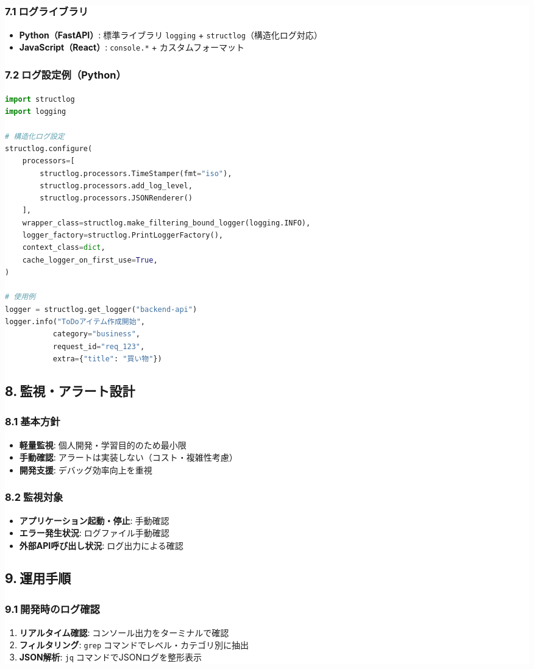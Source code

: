 ### 7.1 ログライブラリ
- **Python（FastAPI）**: 標準ライブラリ `logging` + `structlog`（構造化ログ対応）
- **JavaScript（React）**: `console.*` + カスタムフォーマット

### 7.2 ログ設定例（Python）
```python
import structlog
import logging

# 構造化ログ設定
structlog.configure(
    processors=[
        structlog.processors.TimeStamper(fmt="iso"),
        structlog.processors.add_log_level,
        structlog.processors.JSONRenderer()
    ],
    wrapper_class=structlog.make_filtering_bound_logger(logging.INFO),
    logger_factory=structlog.PrintLoggerFactory(),
    context_class=dict,
    cache_logger_on_first_use=True,
)

# 使用例
logger = structlog.get_logger("backend-api")
logger.info("ToDoアイテム作成開始", 
           category="business",
           request_id="req_123", 
           extra={"title": "買い物"})
```

## 8. 監視・アラート設計

### 8.1 基本方針
- **軽量監視**: 個人開発・学習目的のため最小限
- **手動確認**: アラートは実装しない（コスト・複雑性考慮）
- **開発支援**: デバッグ効率向上を重視

### 8.2 監視対象
- **アプリケーション起動・停止**: 手動確認
- **エラー発生状況**: ログファイル手動確認
- **外部API呼び出し状況**: ログ出力による確認

## 9. 運用手順

### 9.1 開発時のログ確認
1. **リアルタイム確認**: コンソール出力をターミナルで確認
2. **フィルタリング**: `grep` コマンドでレベル・カテゴリ別に抽出
3. **JSON解析**: `jq` コマンドでJSONログを整形表示

